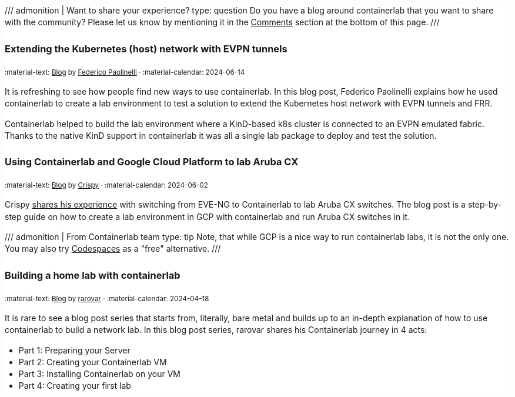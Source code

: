 /// admonition | Want to share your experience?
    type: question
Do you have a blog around containerlab that you want to share with the community? Please let us know by mentioning it in the [Comments](#__comments) section at the bottom of this page.
///

### Extending the Kubernetes (host) network with EVPN tunnels

<small>:material-text: [Blog](https://fedepaol.github.io/blog/2024/06/14/extending-the-kubernetes-host-network-with-evpn-tunnels-and-frr/) by [Federico Paolinelli](https://fedepaol.github.io/about/) · :material-calendar: 2024-06-14</small>

It is refreshing to see how people find new ways to use containerlab. In this blog post, Federico Paolinelli explains how he used containerlab to create a lab environment to test a solution to extend the Kubernetes host network with EVPN tunnels and FRR.

Containerlab helped to build the lab environment where a KinD-based k8s cluster is connected to an EVPN emulated fabric. Thanks to the native KinD support in containerlab it was all a single lab package to deploy and test the solution.

### Using Containerlab and Google Cloud Platform to lab Aruba CX

<small>:material-text: [Blog](https://blog.crispyfi.com/2024/06/02/aruba-cx-infrastructure-as-code-lab-with-containerlab-in-google-cloud-platform/) by [Crispy](https://blog.crispyfi.com/about/) · :material-calendar: 2024-06-02</small>

Crispy [shares his experience](https://blog.crispyfi.com/2024/06/02/aruba-cx-infrastructure-as-code-lab-with-containerlab-in-google-cloud-platform/) with switching from EVE-NG to Containerlab to lab Aruba CX switches. The blog post is a step-by-step guide on how to create a lab environment in GCP with containerlab and run Aruba CX switches in it.

/// admonition | From Containerlab team
    type: tip
Note, that while GCP is a nice way to run containerlab labs, it is not the only one. You may also try [Codespaces](manual/codespaces.md) as a "free" alternative.
///

### Building a home lab with containerlab

<small>:material-text: [Blog](https://write.as/rarovar/my-experience-as-a-network-engineer-and-my-introduction-to-containerlab#this-is-cool-and-all-but-how-do-i-use-it) by [rarovar](https://write.as/rarovar/my-experience-as-a-network-engineer-and-my-introduction-to-containerlab) · :material-calendar: 2024-04-18</small>

It is rare to see a blog post series that starts from, literally, bare metal and builds up to an in-depth explanation of how to use containerlab to build a network lab. In this blog post series, rarovar shares his Containerlab journey in 4 acts:

* Part 1: Preparing your Server
* Part 2: Creating your Containerlab VM
* Part 3: Installing Containerlab on your VM
* Part 4: Creating your first lab

